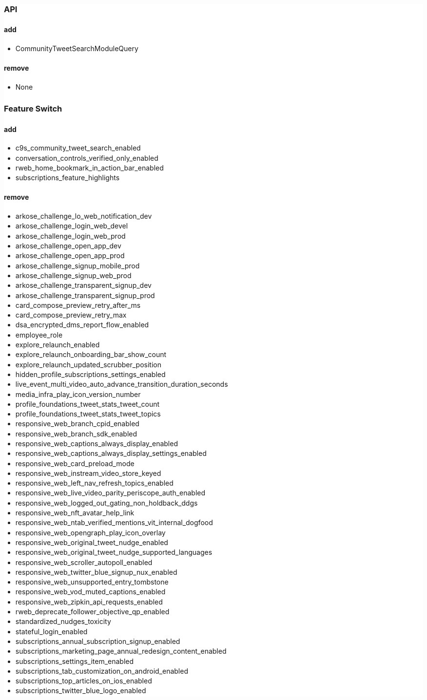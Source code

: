 ### API<br>
#### add<br>
- CommunityTweetSearchModuleQuery<br>
#### remove<br>
- None<br>
### Feature Switch<br>
#### add<br>
- c9s_community_tweet_search_enabled<br>
- conversation_controls_verified_only_enabled<br>
- rweb_home_bookmark_in_action_bar_enabled<br>
- subscriptions_feature_highlights<br>
#### remove<br>
- arkose_challenge_lo_web_notification_dev<br>
- arkose_challenge_login_web_devel<br>
- arkose_challenge_login_web_prod<br>
- arkose_challenge_open_app_dev<br>
- arkose_challenge_open_app_prod<br>
- arkose_challenge_signup_mobile_prod<br>
- arkose_challenge_signup_web_prod<br>
- arkose_challenge_transparent_signup_dev<br>
- arkose_challenge_transparent_signup_prod<br>
- card_compose_preview_retry_after_ms<br>
- card_compose_preview_retry_max<br>
- dsa_encrypted_dms_report_flow_enabled<br>
- employee_role<br>
- explore_relaunch_enabled<br>
- explore_relaunch_onboarding_bar_show_count<br>
- explore_relaunch_updated_scrubber_position<br>
- hidden_profile_subscriptions_settings_enabled<br>
- live_event_multi_video_auto_advance_transition_duration_seconds<br>
- media_infra_play_icon_version_number<br>
- profile_foundations_tweet_stats_tweet_count<br>
- profile_foundations_tweet_stats_tweet_topics<br>
- responsive_web_branch_cpid_enabled<br>
- responsive_web_branch_sdk_enabled<br>
- responsive_web_captions_always_display_enabled<br>
- responsive_web_captions_always_display_settings_enabled<br>
- responsive_web_card_preload_mode<br>
- responsive_web_instream_video_store_keyed<br>
- responsive_web_left_nav_refresh_topics_enabled<br>
- responsive_web_live_video_parity_periscope_auth_enabled<br>
- responsive_web_logged_out_gating_non_holdback_ddgs<br>
- responsive_web_nft_avatar_help_link<br>
- responsive_web_ntab_verified_mentions_vit_internal_dogfood<br>
- responsive_web_opengraph_play_icon_overlay<br>
- responsive_web_original_tweet_nudge_enabled<br>
- responsive_web_original_tweet_nudge_supported_languages<br>
- responsive_web_scroller_autopoll_enabled<br>
- responsive_web_twitter_blue_signup_nux_enabled<br>
- responsive_web_unsupported_entry_tombstone<br>
- responsive_web_vod_muted_captions_enabled<br>
- responsive_web_zipkin_api_requests_enabled<br>
- rweb_deprecate_follower_objective_qp_enabled<br>
- standardized_nudges_toxicity<br>
- stateful_login_enabled<br>
- subscriptions_annual_subscription_signup_enabled<br>
- subscriptions_marketing_page_annual_redesign_content_enabled<br>
- subscriptions_settings_item_enabled<br>
- subscriptions_tab_customization_on_android_enabled<br>
- subscriptions_top_articles_on_ios_enabled<br>
- subscriptions_twitter_blue_logo_enabled<br>